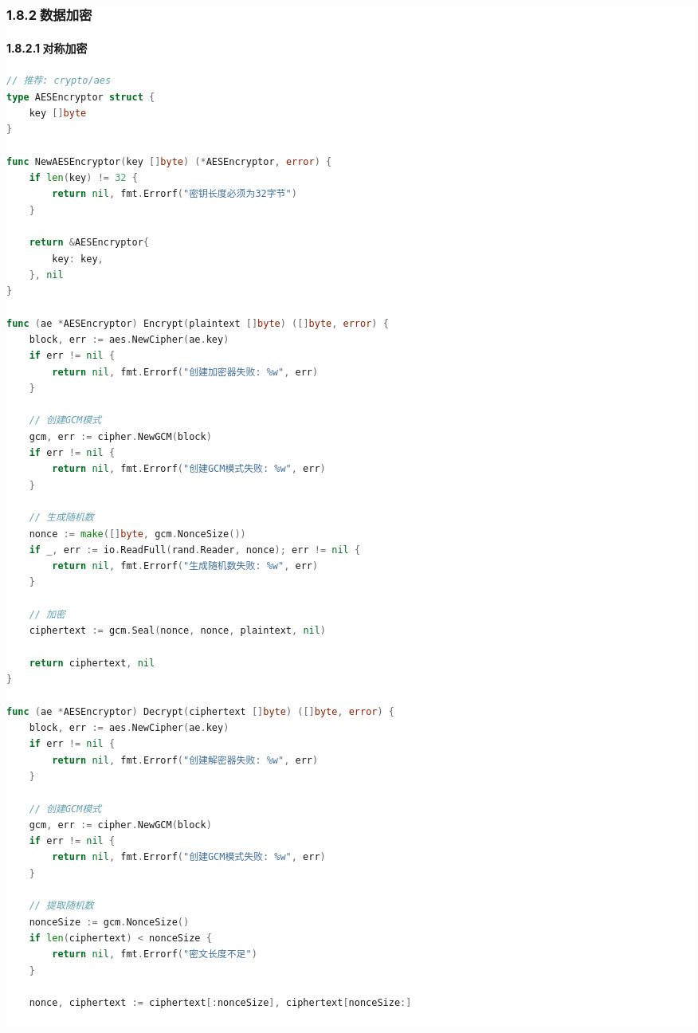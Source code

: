### 1.8.2 数据加密

#### 1.8.2.1 对称加密

```go
// 推荐: crypto/aes
type AESEncryptor struct {
    key []byte
}

func NewAESEncryptor(key []byte) (*AESEncryptor, error) {
    if len(key) != 32 {
        return nil, fmt.Errorf("密钥长度必须为32字节")
    }
    
    return &AESEncryptor{
        key: key,
    }, nil
}

func (ae *AESEncryptor) Encrypt(plaintext []byte) ([]byte, error) {
    block, err := aes.NewCipher(ae.key)
    if err != nil {
        return nil, fmt.Errorf("创建加密器失败: %w", err)
    }
    
    // 创建GCM模式
    gcm, err := cipher.NewGCM(block)
    if err != nil {
        return nil, fmt.Errorf("创建GCM模式失败: %w", err)
    }
    
    // 生成随机数
    nonce := make([]byte, gcm.NonceSize())
    if _, err := io.ReadFull(rand.Reader, nonce); err != nil {
        return nil, fmt.Errorf("生成随机数失败: %w", err)
    }
    
    // 加密
    ciphertext := gcm.Seal(nonce, nonce, plaintext, nil)
    
    return ciphertext, nil
}

func (ae *AESEncryptor) Decrypt(ciphertext []byte) ([]byte, error) {
    block, err := aes.NewCipher(ae.key)
    if err != nil {
        return nil, fmt.Errorf("创建解密器失败: %w", err)
    }
    
    // 创建GCM模式
    gcm, err := cipher.NewGCM(block)
    if err != nil {
        return nil, fmt.Errorf("创建GCM模式失败: %w", err)
    }
    
    // 提取随机数
    nonceSize := gcm.NonceSize()
    if len(ciphertext) < nonceSize {
        return nil, fmt.Errorf("密文长度不足")
    }
    
    nonce, ciphertext := ciphertext[:nonceSize], ciphertext[nonceSize:]
    
```